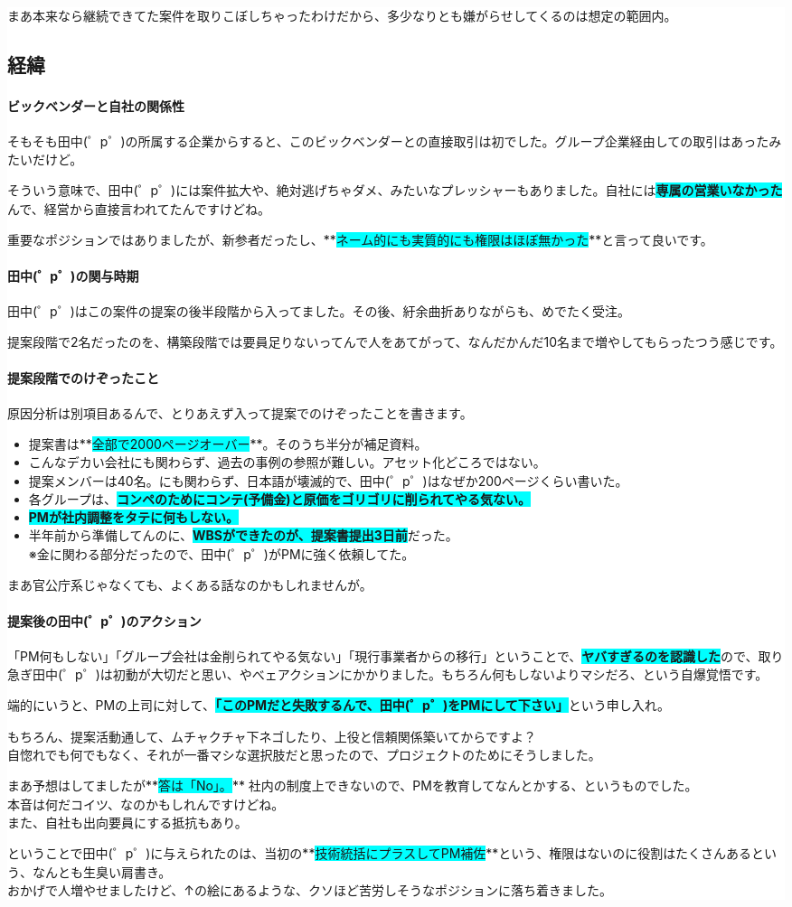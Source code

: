 まあ本来なら継続できてた案件を取りこぼしちゃったわけだから、多少なりとも嫌がらせしてくるのは想定の範囲内。  


## **経緯**

#### ビックベンダーと自社の関係性

そもそも田中(゜p゜)の所属する企業からすると、このビックベンダーとの直接取引は初でした。グループ企業経由しての取引はあったみたいだけど。

そういう意味で、田中(゜p゜)には案件拡大や、絶対逃げちゃダメ、みたいなプレッシャーもありました。自社には<span style="background-color: #00ffff" class="background-color"><strong>専属の営業いなかった</strong></span>んで、経営から直接言われてたんですけどね。  
  
重要なポジションではありましたが、新参者だったし、**<span style="background-color: #00ffff" class="background-color">ネーム的にも実質的にも権限はほぼ無かった</span>**と言って良いです。

#### 田中(゜p゜)の関与時期

田中(゜p゜)はこの案件の提案の後半段階から入ってました。その後、紆余曲折ありながらも、めでたく受注。

提案段階で2名だったのを、構築段階では要員足りないってんで人をあてがって、なんだかんだ10名まで増やしてもらったつう感じです。

#### 提案段階でのけぞったこと

原因分析は別項目あるんで、とりあえず入って提案でのけぞったことを書きます。

  * 提案書は**<span style="background-color: #00ffff" class="background-color">全部で2000ページオーバー</span>**。そのうち半分が補足資料。
  * こんなデカい会社にも関わらず、過去の事例の参照が難しい。アセット化どころではない。
  * 提案メンバーは40名。にも関わらず、日本語が壊滅的で、田中(゜p゜)はなぜか200ページくらい書いた。
  * 各グループは、<span style="background-color: #00ffff" class="background-color"><strong>コンペのためにコンテ(予備金)と原価をゴリゴリに削られてやる気ない。</strong></span>
  * **<span style="background-color: #00ffff" class="background-color">PMが社内調整をタテに何もしない。</span>**
  * 半年前から準備してんのに、<span style="background-color: #00ffff" class="background-color"><strong>WBSができたのが、提案書提出3日前</strong></span>だった。  
    ※金に関わる部分だったので、田中(゜p゜)がPMに強く依頼してた。

まあ官公庁系じゃなくても、よくある話なのかもしれませんが。

#### 提案後の田中(゜p゜)のアクション

「PM何もしない」「グループ会社は金削られてやる気ない」「現行事業者からの移行」ということで、<span style="background-color: #00ffff" class="background-color"><strong>ヤバすぎるのを認識した</strong></span>ので、取り急ぎ田中(゜p゜)は初動が大切だと思い、やべェアクションにかかりました。もちろん何もしないよりマシだろ、という自爆覚悟です。  
  
端的にいうと、PMの上司に対して、<span style="background-color: #00ffff" class="background-color"><strong>「このPMだと失敗するんで、田中(゜p゜)をPMにして下さい」</strong></span>という申し入れ。

もちろん、提案活動通して、ムチャクチャ下ネゴしたり、上役と信頼関係築いてからですよ？  
自惚れでも何でもなく、それが一番マシな選択肢だと思ったので、プロジェクトのためにそうしました。  
  
まあ予想はしてましたが**<span style="background-color: #00ffff" class="background-color">答は「No」。</span>** 社内の制度上できないので、PMを教育してなんとかする、というものでした。  
本音は何だコイツ、なのかもしれんですけどね。  
また、自社も出向要員にする抵抗もあり。  
  
ということで田中(゜p゜)に与えられたのは、当初の**<span style="background-color: #00ffff" class="background-color">技術統括にプラスしてPM補佐</span>**という、権限はないのに役割はたくさんあるという、なんとも生臭い肩書き。  
おかげで人増やせましたけど、↑の絵にあるような、クソほど苦労しそうなポジションに落ち着きました。
